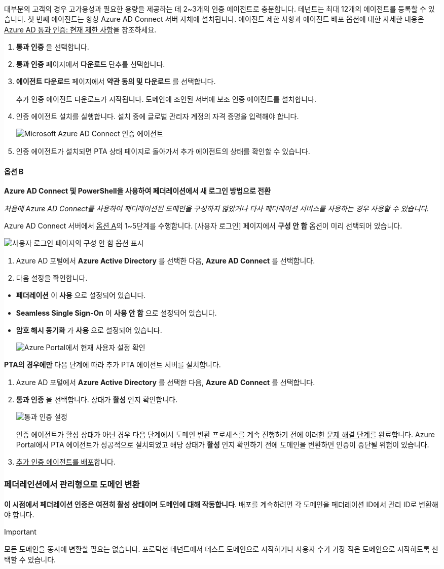 대부분의 고객의 경우 고가용성과 필요한 용량을 제공하는 데 2~3개의 인증 에이전트로 충분합니다. 테넌트는 최대 12개의 에이전트를 등록할 수 있습니다. 첫 번째 에이전트는 항상 Azure AD Connect 서버 자체에 설치됩니다. 에이전트 제한 사항과 에이전트 배포 옵션에 대한 자세한 내용은 [Azure AD 통과 인증: 현재 제한 사항](how-to-connect-pta-current-limitations.md)을 참조하세요.

1. **통과 인증** 을 선택합니다.
2. **통과 인증** 페이지에서 **다운로드** 단추를 선택합니다.
3. **에이전트 다운로드** 페이지에서 **약관 동의 및 다운로드** 를 선택합니다.

    추가 인증 에이전트 다운로드가 시작됩니다. 도메인에 조인된 서버에 보조 인증 에이전트를 설치합니다.

4. 인증 에이전트 설치를 실행합니다. 설치 중에 글로벌 관리자 계정의 자격 증명을 입력해야 합니다.

    ![ Microsoft Azure AD Connect 인증 에이전트](media/deploy-cloud-user-authentication/install-azure-ad-connect-installation-agent.png)

5. 인증 에이전트가 설치되면 PTA 상태 페이지로 돌아가서 추가 에이전트의 상태를 확인할 수 있습니다.

#### <a name="option-b"></a>옵션 B

**Azure AD Connect 및 PowerShell을 사용하여 페더레이션에서 새 로그인 방법으로 전환**

*처음에 Azure AD Connect를 사용하여 페더레이션된 도메인을 구성하지 않았거나 타사 페더레이션 서비스를 사용하는 경우 사용할 수 있습니다.*

Azure AD Connect 서버에서 [옵션 A](#option-a)의 1~5단계를 수행합니다. [사용자 로그인] 페이지에서 **구성 안 함** 옵션이 미리 선택되어 있습니다.

![ 사용자 로그인 페이지의 구성 안 함 옵션 표시](media/deploy-cloud-user-authentication/do-not-configure-on-user-sign-in-page.png)

1. Azure AD 포털에서 **Azure Active Directory** 를 선택한 다음, **Azure AD Connect** 를 선택합니다. 

2. 다음 설정을 확인합니다.

  - **페더레이션** 이 **사용** 으로 설정되어 있습니다.
  - **Seamless Single Sign-On** 이 **사용 안 함** 으로 설정되어 있습니다.
  - **암호 해시 동기화** 가 **사용** 으로 설정되어 있습니다.

    ![ Azure Portal에서 현재 사용자 설정 확인](media/deploy-cloud-user-authentication/verify-current-user-settings-on-azure-ad-portal.png)

**PTA의 경우에만** 다음 단계에 따라 추가 PTA 에이전트 서버를 설치합니다.

1. Azure AD 포털에서 **Azure Active Directory** 를 선택한 다음, **Azure AD Connect** 를 선택합니다.

2. **통과 인증** 을 선택합니다. 상태가 **활성** 인지 확인합니다.

    ![ 통과 인증 설정](media/deploy-cloud-user-authentication/pass-through-authentication-settings.png)

   인증 에이전트가 활성 상태가 아닌 경우 다음 단계에서 도메인 변환 프로세스를 계속 진행하기 전에 이러한 [문제 해결 단계](tshoot-connect-pass-through-authentication.md)를 완료합니다. Azure Portal에서 PTA 에이전트가 성공적으로 설치되었고 해당 상태가 **활성** 인지 확인하기 전에 도메인을 변환하면 인증이 중단될 위험이 있습니다.

3. [추가 인증 에이전트를 배포](#deploy-more-authentication-agents-for-pta)합니다.

### <a name="convert-domains-from-federated-to-managed"></a>페더레인션에서 관리형으로 도메인 변환

**이 시점에서 페더레이션 인증은 여전히 ​​활성 상태이며 도메인에 대해 작동합니다**. 배포를 계속하려면 각 도메인을 페더레이션 ID에서 관리 ID로 변환해야 합니다.

>[!IMPORTANT]
> 모든 도메인을 동시에 변환할 필요는 없습니다. 프로덕션 테넌트에서 테스트 도메인으로 시작하거나 사용자 수가 가장 적은 도메인으로 시작하도록 선택할 수 있습니다.
